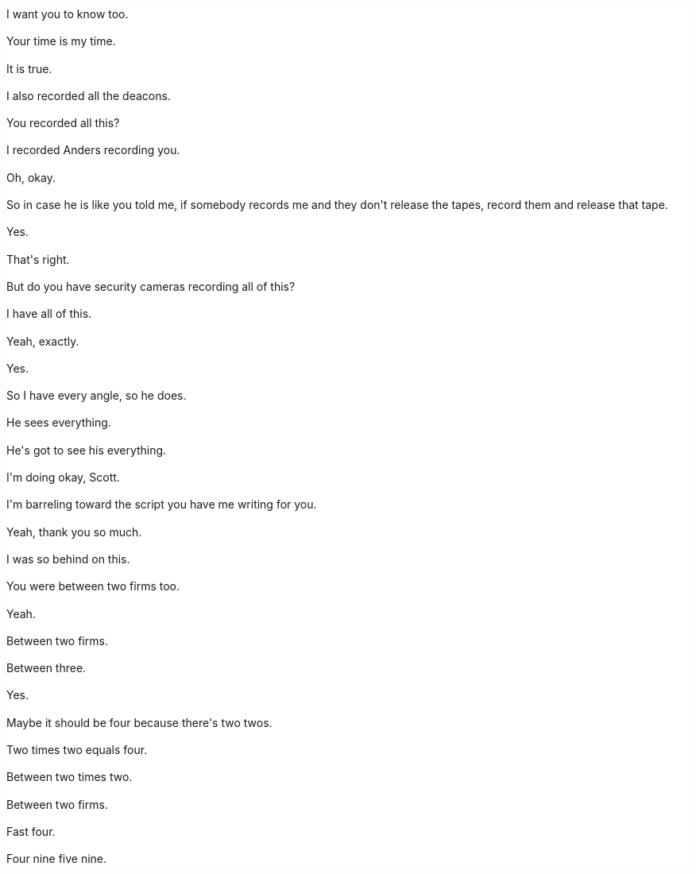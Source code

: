 I want you to know too.

Your time is my time.

It is true.

I also recorded all the deacons.

You recorded all this?

I recorded Anders recording you.

Oh, okay.

So in case he is like you told me, if somebody records me and they don't release the tapes, record them and release that tape.

Yes.

That's right.

But do you have security cameras recording all of this?

I have all of this.

Yeah, exactly.

Yes.

So I have every angle, so he does.

He sees everything.

He's got to see his everything.

I'm doing okay, Scott.

I'm barreling toward the script you have me writing for you.

Yeah, thank you so much.

I was so behind on this.

You were between two firms too.

Yeah.

Between two firms.

Between three.

Yes.

Maybe it should be four because there's two twos.

Two times two equals four.

Between two times two.

Between two firms.

Fast four.

Four nine five nine.
